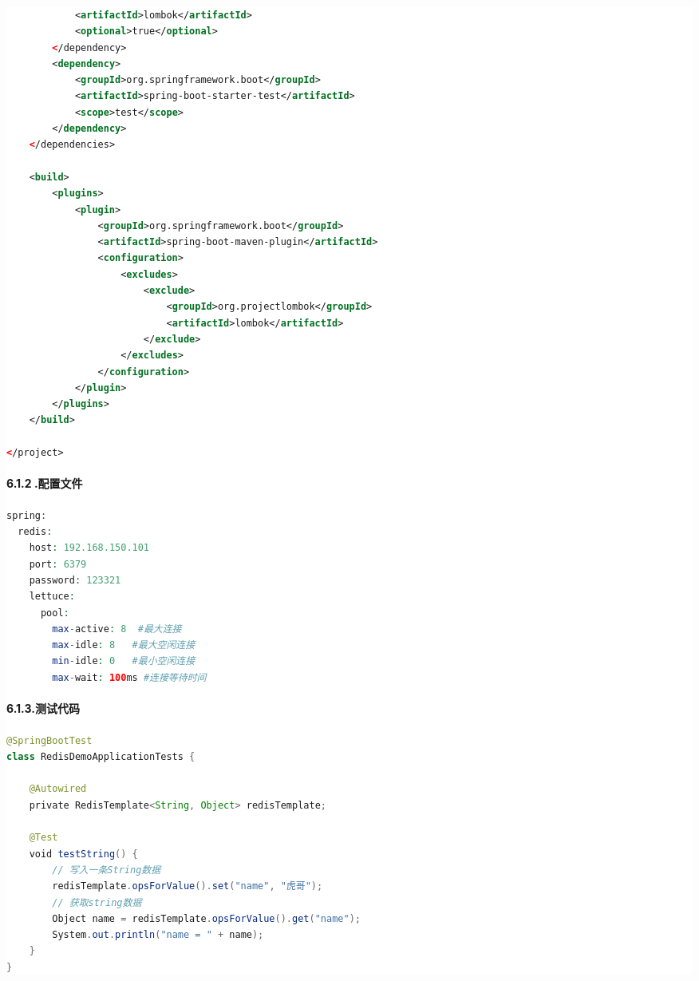```xml
            <artifactId>lombok</artifactId>
            <optional>true</optional>
        </dependency>
        <dependency>
            <groupId>org.springframework.boot</groupId>
            <artifactId>spring-boot-starter-test</artifactId>
            <scope>test</scope>
        </dependency>
    </dependencies>
​
    <build>
        <plugins>
            <plugin>
                <groupId>org.springframework.boot</groupId>
                <artifactId>spring-boot-maven-plugin</artifactId>
                <configuration>
                    <excludes>
                        <exclude>
                            <groupId>org.projectlombok</groupId>
                            <artifactId>lombok</artifactId>
                        </exclude>
                    </excludes>
                </configuration>
            </plugin>
        </plugins>
    </build>
​
</project>
```

#### 6.1.2 .配置文件

```php
spring:
  redis:
    host: 192.168.150.101
    port: 6379
    password: 123321
    lettuce:
      pool:
        max-active: 8  #最大连接
        max-idle: 8   #最大空闲连接
        min-idle: 0   #最小空闲连接
        max-wait: 100ms #连接等待时间
```

#### 6.1.3.测试代码

```java
@SpringBootTest
class RedisDemoApplicationTests {
​
    @Autowired
    private RedisTemplate<String, Object> redisTemplate;
​
    @Test
    void testString() {
        // 写入一条String数据
        redisTemplate.opsForValue().set("name", "虎哥");
        // 获取string数据
        Object name = redisTemplate.opsForValue().get("name");
        System.out.println("name = " + name);
    }
}
```